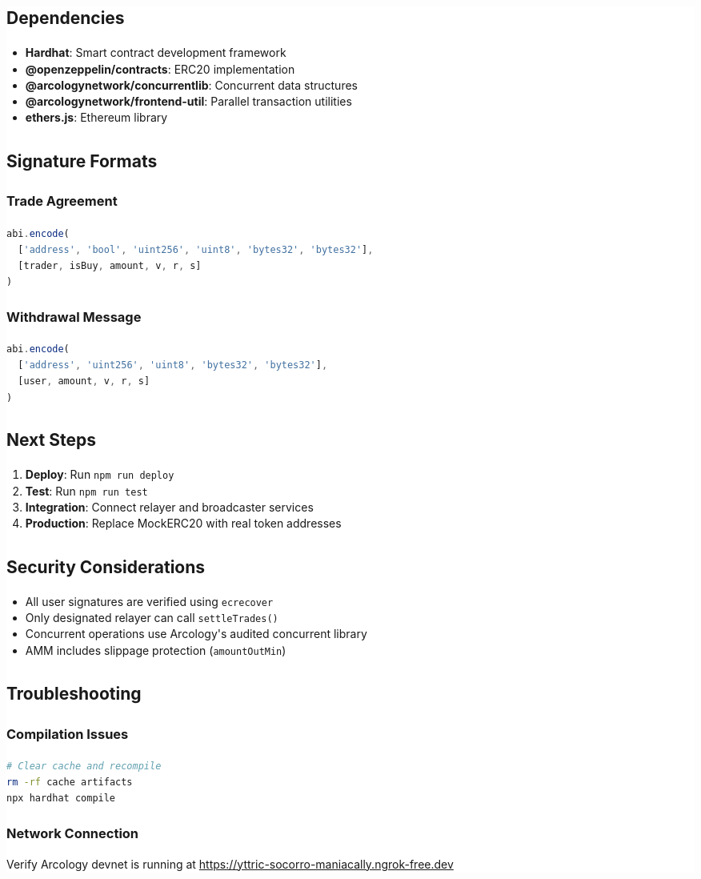 ## Dependencies

- **Hardhat**: Smart contract development framework
- **@openzeppelin/contracts**: ERC20 implementation
- **@arcologynetwork/concurrentlib**: Concurrent data structures
- **@arcologynetwork/frontend-util**: Parallel transaction utilities
- **ethers.js**: Ethereum library

## Signature Formats

### Trade Agreement
```javascript
abi.encode(
  ['address', 'bool', 'uint256', 'uint8', 'bytes32', 'bytes32'],
  [trader, isBuy, amount, v, r, s]
)
```

### Withdrawal Message
```javascript
abi.encode(
  ['address', 'uint256', 'uint8', 'bytes32', 'bytes32'],
  [user, amount, v, r, s]
)
```

## Next Steps

1. **Deploy**: Run `npm run deploy`
2. **Test**: Run `npm run test`
3. **Integration**: Connect relayer and broadcaster services
4. **Production**: Replace MockERC20 with real token addresses

## Security Considerations

- All user signatures are verified using `ecrecover`
- Only designated relayer can call `settleTrades()`
- Concurrent operations use Arcology's audited concurrent library
- AMM includes slippage protection (`amountOutMin`)

## Troubleshooting

### Compilation Issues
```bash
# Clear cache and recompile
rm -rf cache artifacts
npx hardhat compile
```

### Network Connection
Verify Arcology devnet is running at https://yttric-socorro-maniacally.ngrok-free.dev
